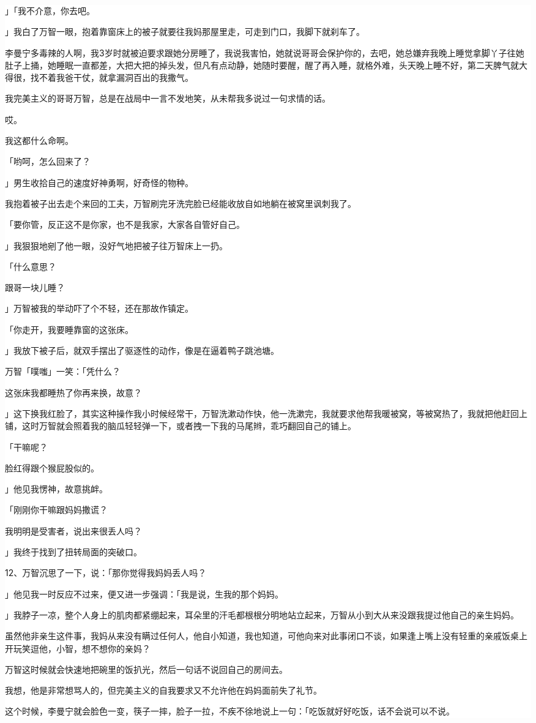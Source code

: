 」「我不介意，你去吧。

」我白了万智一眼，抱着靠窗床上的被子就要往我妈那屋里走，可走到门口，我脚下就刹车了。

李曼宁多毒辣的人啊，我3岁时就被迫要求跟她分房睡了，我说我害怕，她就说哥哥会保护你的，去吧，她总嫌弃我晚上睡觉拿脚丫子往她肚子上捅，她睡眠一直都差，大把大把的掉头发，但凡有点动静，她随时要醒，醒了再入睡，就格外难，头天晚上睡不好，第二天脾气就大得很，找不着我爸干仗，就拿漏洞百出的我撒气。

我完美主义的哥哥万智，总是在战局中一言不发地笑，从未帮我多说过一句求情的话。

哎。

我这都什么命啊。

「哟呵，怎么回来了？

」男生收拾自己的速度好神勇啊，好奇怪的物种。

我抱着被子出去走个来回的工夫，万智刷完牙洗完脸已经能收放自如地躺在被窝里讽刺我了。

「要你管，反正这不是你家，也不是我家，大家各自管好自己。

」我狠狠地剜了他一眼，没好气地把被子往万智床上一扔。

「什么意思？

跟哥一块儿睡？

」万智被我的举动吓了个不轻，还在那故作镇定。

「你走开，我要睡靠窗的这张床。

」我放下被子后，就双手摆出了驱逐性的动作，像是在逼着鸭子跳池塘。

万智「噗嗤」一笑：「凭什么？

这张床我都睡热了你再来换，故意？

」这下换我红脸了，其实这种操作我小时候经常干，万智洗漱动作快，他一洗漱完，我就要求他帮我暖被窝，等被窝热了，我就把他赶回上铺，这时万智就会照着我的脑瓜轻轻弹一下，或者拽一下我的马尾辫，乖巧翻回自己的铺上。

「干嘛呢？

脸红得跟个猴屁股似的。

」他见我愣神，故意挑衅。

「刚刚你干嘛跟妈妈撒谎？

我明明是受害者，说出来很丢人吗？

」我终于找到了扭转局面的突破口。

12、万智沉思了一下，说：「那你觉得我妈妈丢人吗？

」他见我一时反应不过来，便又进一步强调：「我是说，生我的那个妈妈。

」我脖子一凉，整个人身上的肌肉都紧绷起来，耳朵里的汗毛都根根分明地站立起来，万智从小到大从来没跟我提过他自己的亲生妈妈。

虽然他非亲生这件事，我妈从来没有瞒过任何人，他自小知道，我也知道，可他向来对此事闭口不谈，如果逢上嘴上没有轻重的亲戚饭桌上开玩笑逗他，小智，想不想你的亲妈？

万智这时候就会快速地把碗里的饭扒光，然后一句话不说回自己的房间去。

我想，他是非常想骂人的，但完美主义的自我要求又不允许他在妈妈面前失了礼节。

这个时候，李曼宁就会脸色一变，筷子一摔，脸子一拉，不疾不徐地说上一句：「吃饭就好好吃饭，话不会说可以不说。
